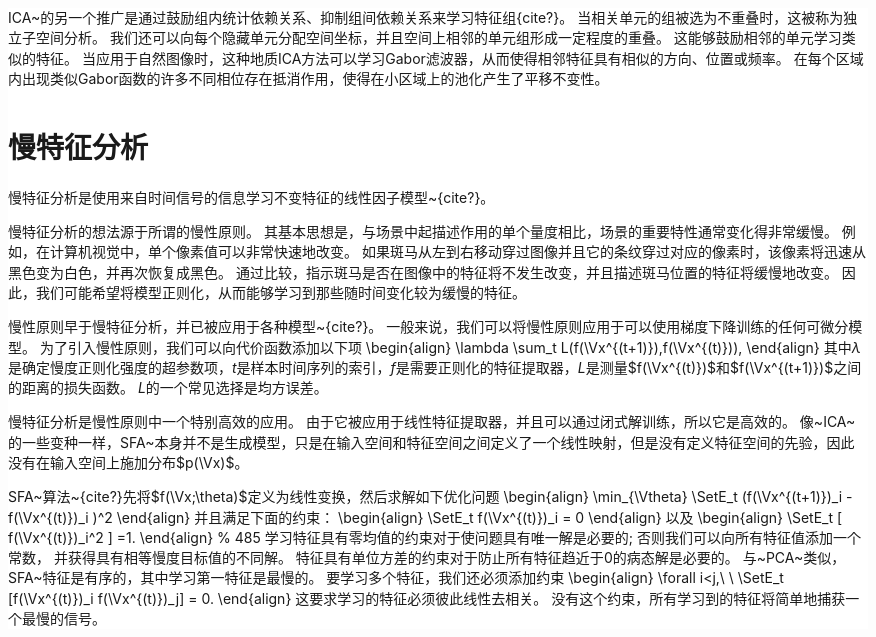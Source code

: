 

ICA~的另一个推广是通过鼓励组内统计依赖关系、抑制组间依赖关系来学习特征组{cite?}。
当相关单元的组被选为不重叠时，这被称为独立子空间分析。
我们还可以向每个隐藏单元分配空间坐标，并且空间上相邻的单元组形成一定程度的重叠。
这能够鼓励相邻的单元学习类似的特征。
当应用于自然图像时，这种地质ICA方法可以学习Gabor滤波器，从而使得相邻特征具有相似的方向、位置或频率。
在每个区域内出现类似Gabor函数的许多不同相位存在抵消作用，使得在小区域上的池化产生了平移不变性。




# 慢特征分析




慢特征分析是使用来自时间信号的信息学习不变特征的线性因子模型~{cite?}。



慢特征分析的想法源于所谓的慢性原则。
其基本思想是，与场景中起描述作用的单个量度相比，场景的重要特性通常变化得非常缓慢。
例如，在计算机视觉中，单个像素值可以非常快速地改变。
如果斑马从左到右移动穿过图像并且它的条纹穿过对应的像素时，该像素将迅速从黑色变为白色，并再次恢复成黑色。
通过比较，指示斑马是否在图像中的特征将不发生改变，并且描述斑马位置的特征将缓慢地改变。
因此，我们可能希望将模型正则化，从而能够学习到那些随时间变化较为缓慢的特征。



慢性原则早于慢特征分析，并已被应用于各种模型~{cite?}。
一般来说，我们可以将慢性原则应用于可以使用梯度下降训练的任何可微分模型。 
为了引入慢性原则，我们可以向代价函数添加以下项
\begin{align}
\lambda \sum_t L(f(\Vx^{(t+1)}),f(\Vx^{(t)})),
\end{align}
其中$\lambda$是确定慢度正则化强度的超参数项，$t$是样本时间序列的索引，$f$是需要正则化的特征提取器，$L$是测量$f(\Vx^{(t)})$和$f(\Vx^{(t+1)})$之间的距离的损失函数。
$L$的一个常见选择是均方误差。



慢特征分析是慢性原则中一个特别高效的应用。
由于它被应用于线性特征提取器，并且可以通过闭式解训练，所以它是高效的。
像~ICA~的一些变种一样，SFA~本身并不是生成模型，只是在输入空间和特征空间之间定义了一个线性映射，但是没有定义特征空间的先验，因此没有在输入空间上施加分布$p(\Vx)$。




SFA~算法~{cite?}先将$f(\Vx;\theta)$定义为线性变换，然后求解如下优化问题
\begin{align}
	\min_{\Vtheta} \SetE_t  (f(\Vx^{(t+1)})_i - f(\Vx^{(t)})_i  )^2
\end{align}
并且满足下面的约束：
\begin{align}
	\SetE_t  f(\Vx^{(t)})_i = 0 
\end{align}
以及
\begin{align}
	\SetE_t [ f(\Vx^{(t)})_i^2 ] =1. 
\end{align} % 485
学习特征具有零均值的约束对于使问题具有唯一解是必要的; 
否则我们可以向所有特征值添加一个常数，
并获得具有相等慢度目标值的不同解。
特征具有单位方差的约束对于防止所有特征趋近于$0$的病态解是必要的。
与~PCA~类似，SFA~特征是有序的，其中学习第一特征是最慢的。
要学习多个特征，我们还必须添加约束
\begin{align}
\forall i<j,\ \  \SetE_t [f(\Vx^{(t)})_i  f(\Vx^{(t)})_j] = 0.
\end{align}
这要求学习的特征必须彼此线性去相关。 
没有这个约束，所有学习到的特征将简单地捕获一个最慢的信号。